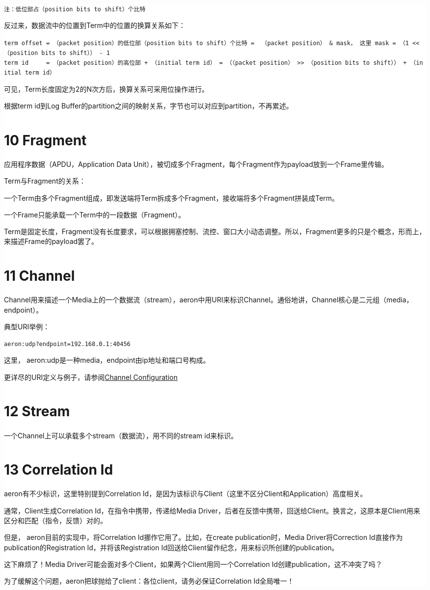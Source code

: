     注：低位部占（position bits to shift）个比特
    
反过来，数据流中的位置到Term中的位置的换算关系如下：

    term offset = （packet position）的低位部（position bits to shift）个比特 =  （packet position） & mask， 这里 mask = （1 << （position bits to shift）） - 1
    term id     = （packet position）的高位部 + （initial term id） = （（packet position） >> （position bits to shift）） + （initial term id）

可见，Term长度固定为2的N次方后，换算关系可采用位操作进行。

根据term id到Log Buffer的partition之间的映射关系，字节也可以对应到partition，不再累述。

# 10 Fragment

应用程序数据（APDU，Application Data Unit），被切成多个Fragment，每个Fragment作为payload放到一个Frame里传输。

Term与Fragment的关系：

 一个Term由多个Fragment组成，即发送端将Term拆成多个Fragment，接收端将多个Fragment拼装成Term。

一个Frame只能承载一个Term中的一段数据（Fragment）。

Term是固定长度，Fragment没有长度要求，可以根据拥塞控制、流控、窗口大小动态调整。所以，Fragment更多的只是个概念，形而上，来描述Frame的payload罢了。

# 11 Channel

Channel用来描述一个Media上的一个数据流（stream），aeron中用URI来标识Channel。通俗地讲，Channel核心是二元组（media，endpoint）。

典型URI举例：

    aeron:udp?endpoint=192.168.0.1:40456

这里，  aeron:udp是一种media，endpoint由ip地址和端口号构成。

更详尽的URI定义与例子，请参阅[Channel Configuration](https://github.com/real-logic/aeron/wiki/Channel-Configuration)


# 12 Stream

一个Channel上可以承载多个stream（数据流），用不同的stream id来标识。


# 13 Correlation Id

aeron有不少标识，这里特别提到Correlation Id，是因为该标识与Client（这里不区分Client和Application）高度相关。

通常，Client生成Correlation Id，在指令中携带，传递给Media Driver，后者在反馈中携带，回送给Client。换言之，这原本是Client用来区分和匹配（指令，反馈）对的。

但是， aeron目前的实现中，将Correlation Id挪作它用了。比如，在create publication时，Media Driver将Correction Id直接作为publication的Registration Id，并将该Registration Id回送给Client留作纪念，用来标识所创建的publication。

这下麻烦了！Media Driver可能会面对多个Client，如果两个Client用同一个Correlation Id创建publication，这不冲突了吗？

为了缓解这个问题，aeron把球抛给了client：各位client，请务必保证Correlation Id全局唯一！
